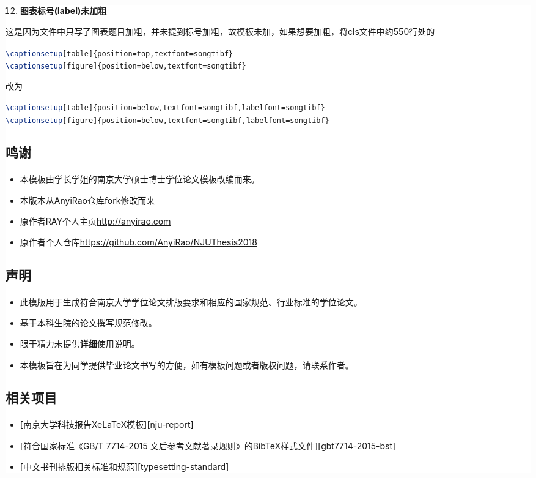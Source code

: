 12. **图表标号(label)未加粗**

   这是因为文件中只写了图表题目加粗，并未提到标号加粗，故模板未加，如果想要加粗，将cls文件中约550行处的
   ```tex
   \captionsetup[table]{position=top,textfont=songtibf}
   \captionsetup[figure]{position=below,textfont=songtibf}
   ```
   改为
   ```tex
   \captionsetup[table]{position=below,textfont=songtibf,labelfont=songtibf}
   \captionsetup[figure]{position=below,textfont=songtibf,labelfont=songtibf}
   ```

[TexLive]: https://www.tug.org/texlive/

[MacTex]:https://tug.org/mactex/

## 鸣谢

- 本模板由学长学姐的南京大学硕士博士学位论文模板改编而来。

- 本版本从AnyiRao仓库fork修改而来

- 原作者RAY个人主页<http://anyirao.com>

- 原作者个人仓库<https://github.com/AnyiRao/NJUThesis2018>

## 声明

- 此模版用于生成符合南京大学学位论文排版要求和相应的国家规范、行业标准的学位论文。

- 基于本科生院的论文撰写规范修改。

- 限于精力未提供**详细**使用说明。

- 本模板旨在为同学提供毕业论文书写的方便，如有模板问题或者版权问题，请联系作者。

## 相关项目

- [南京大学科技报告XeLaTeX模板][nju-report]

- [符合国家标准《GB/T 7714-2015 文后参考文献著录规则》的BibTeX样式文件][gbt7714-2015-bst]

- [中文书刊排版相关标准和规范][typesetting-standard]
